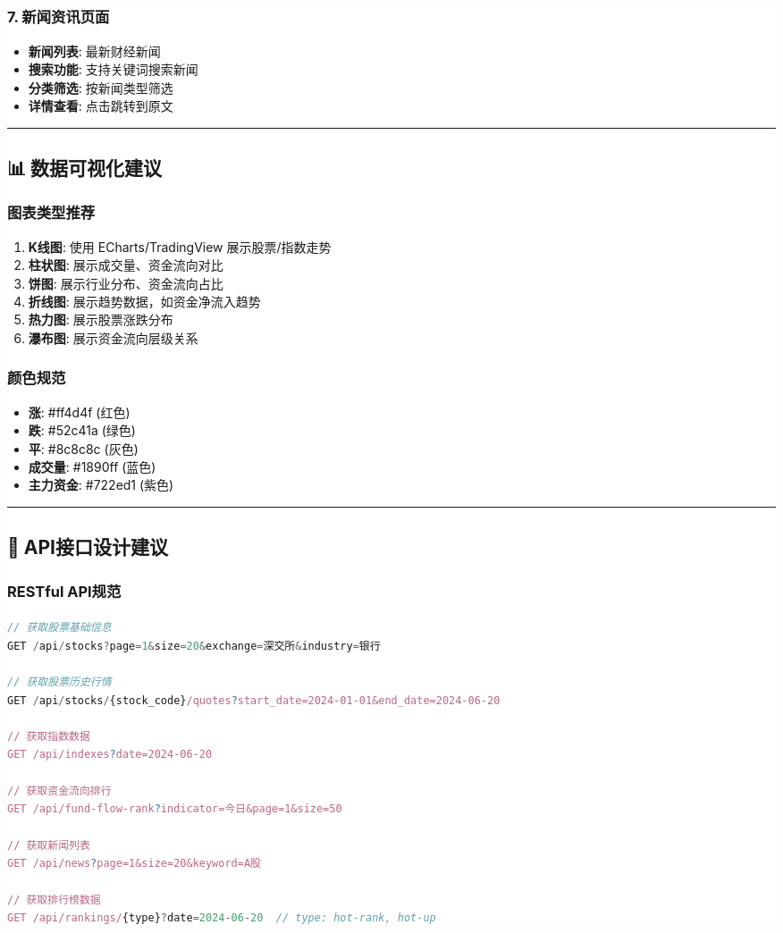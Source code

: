 ### 7. 新闻资讯页面
- **新闻列表**: 最新财经新闻
- **搜索功能**: 支持关键词搜索新闻
- **分类筛选**: 按新闻类型筛选
- **详情查看**: 点击跳转到原文

---

## 📊 数据可视化建议

### 图表类型推荐
1. **K线图**: 使用 ECharts/TradingView 展示股票/指数走势
2. **柱状图**: 展示成交量、资金流向对比
3. **饼图**: 展示行业分布、资金流向占比
4. **折线图**: 展示趋势数据，如资金净流入趋势
5. **热力图**: 展示股票涨跌分布
6. **瀑布图**: 展示资金流向层级关系

### 颜色规范
- **涨**: #ff4d4f (红色)
- **跌**: #52c41a (绿色)  
- **平**: #8c8c8c (灰色)
- **成交量**: #1890ff (蓝色)
- **主力资金**: #722ed1 (紫色)

---

## 🔗 API接口设计建议

### RESTful API规范
```javascript
// 获取股票基础信息
GET /api/stocks?page=1&size=20&exchange=深交所&industry=银行

// 获取股票历史行情
GET /api/stocks/{stock_code}/quotes?start_date=2024-01-01&end_date=2024-06-20

// 获取指数数据
GET /api/indexes?date=2024-06-20

// 获取资金流向排行
GET /api/fund-flow-rank?indicator=今日&page=1&size=50

// 获取新闻列表
GET /api/news?page=1&size=20&keyword=A股

// 获取排行榜数据
GET /api/rankings/{type}?date=2024-06-20  // type: hot-rank, hot-up
```
